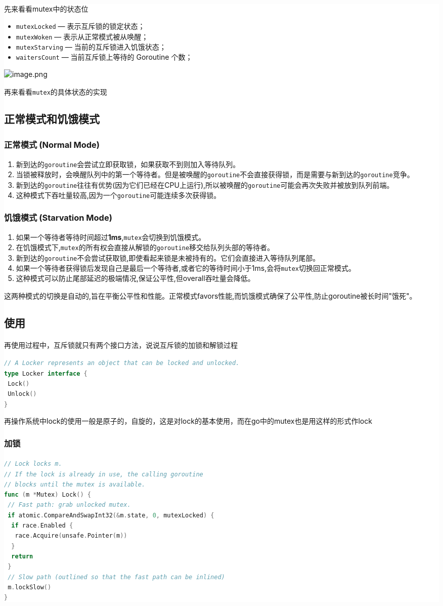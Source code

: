 先来看看mutex中的状态位

- `mutexLocked` — 表示互斥锁的锁定状态；
- `mutexWoken` — 表示从正常模式被从唤醒；
- `mutexStarving` — 当前的互斥锁进入饥饿状态；
- `waitersCount` — 当前互斥锁上等待的 Goroutine 个数；

![image.png](https://prod-files-secure.s3.us-west-2.amazonaws.com/07ddfaeb-f1ea-4b98-ad30-66734fc233fd/274e35e4-b55f-4344-b601-c3dddce1d1fb/image.png)

再来看看`mutex`的具体状态的实现

## **正常模式和饥饿模式**

### 正常模式 (Normal Mode)

1. 新到达的`goroutine`会尝试立即获取锁，如果获取不到则加入等待队列。
2. 当锁被释放时，会唤醒队列中的第一个等待者。但是被唤醒的`goroutine`不会直接获得锁，而是需要与新到达的`goroutine`竞争。
3. 新到达的`goroutine`往往有优势(因为它们已经在CPU上运行),所以被唤醒的`goroutine`可能会再次失败并被放到队列前端。
4. 这种模式下吞吐量较高,因为一个`goroutine`可能连续多次获得锁。

### 饥饿模式 (Starvation Mode)

1. 如果一个等待者等待时间超过**1ms**,`mutex`会切换到饥饿模式。
2. 在饥饿模式下,`mutex`的所有权会直接从解锁的`goroutine`移交给队列头部的等待者。
3. 新到达的`goroutine`不会尝试获取锁,即使看起来锁是未被持有的。它们会直接进入等待队列尾部。
4. 如果一个等待者获得锁后发现自己是最后一个等待者,或者它的等待时间小于1ms,会将`mutex`切换回正常模式。
5. 这种模式可以防止尾部延迟的极端情况,保证公平性,但overall吞吐量会降低。

这两种模式的切换是自动的,旨在平衡公平性和性能。正常模式favors性能,而饥饿模式确保了公平性,防止goroutine被长时间"饿死"。

## 使用

再使用过程中，互斥锁就只有两个接口方法，说说互斥锁的加锁和解锁过程

```go
// A Locker represents an object that can be locked and unlocked.
type Locker interface {
 Lock()
 Unlock()
}
```

再操作系统中lock的使用一般是原子的，自旋的，这是对lock的基本使用，而在go中的mutex也是用这样的形式作lock

### **加锁**

```go
// Lock locks m.
// If the lock is already in use, the calling goroutine
// blocks until the mutex is available.
func (m *Mutex) Lock() {
 // Fast path: grab unlocked mutex.
 if atomic.CompareAndSwapInt32(&m.state, 0, mutexLocked) {
  if race.Enabled {
   race.Acquire(unsafe.Pointer(m))
  }
  return
 }
 // Slow path (outlined so that the fast path can be inlined)
 m.lockSlow()
}
```

